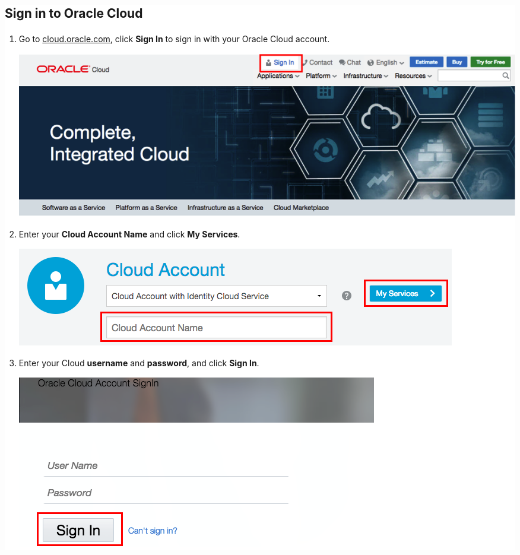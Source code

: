## Sign in to Oracle Cloud
1. Go to [cloud.oracle.com](https://cloud.oracle.com), click **Sign In** to sign in with your Oracle Cloud account.

    ![](./images/Introduction_Start_Here/Intro1.jpg)

2. Enter your **Cloud Account Name** and click **My Services**.

    ![](./images/Introduction_Start_Here/Intro2.jpg)

3. Enter your Cloud **username** and **password**, and click **Sign In**.

    ![](./images/Introduction_Start_Here/Intro3.jpg)
